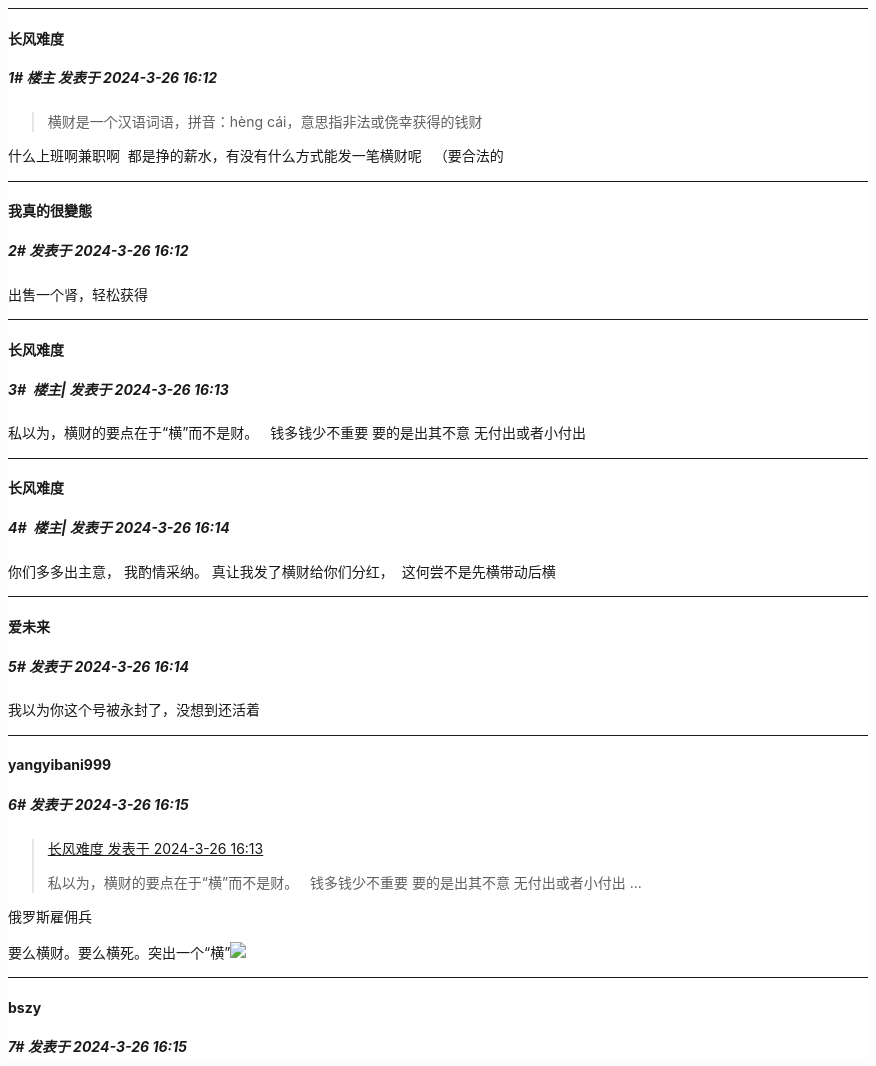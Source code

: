 ﻿
*****

####  长风难度  
##### 1#       楼主       发表于 2024-3-26 16:12

<blockquote>横财是一个汉语词语，拼音：hèng cái，意思指非法或侥幸获得的钱财</blockquote>什么上班啊兼职啊  都是挣的薪水，有没有什么方式能发一笔横财呢   （要合法的

*****

####  我真的很變態  
##### 2#       发表于 2024-3-26 16:12

出售一个肾，轻松获得

*****

####  长风难度  
##### 3#         楼主| 发表于 2024-3-26 16:13

私以为，横财的要点在于“横”而不是财。   钱多钱少不重要 要的是出其不意 无付出或者小付出

*****

####  长风难度  
##### 4#         楼主| 发表于 2024-3-26 16:14

你们多多出主意， 我酌情采纳。 真让我发了横财给你们分红，  这何尝不是先横带动后横

*****

####  爱未来  
##### 5#       发表于 2024-3-26 16:14

我以为你这个号被永封了，没想到还活着

*****

####  yangyibani999  
##### 6#       发表于 2024-3-26 16:15

<blockquote><a href="httphttps://bbs.saraba1st.com/2b/forum.php?mod=redirect&amp;goto=findpost&amp;pid=64382668&amp;ptid=2177176" target="_blank">长风难度 发表于 2024-3-26 16:13</a>

私以为，横财的要点在于“横”而不是财。   钱多钱少不重要 要的是出其不意 无付出或者小付出 ...</blockquote>
俄罗斯雇佣兵

要么横财。要么横死。突出一个“横”<img src="https://static.saraba1st.com/image/smiley/face2017/037.png" referrerpolicy="no-referrer">

*****

####  bszy  
##### 7#       发表于 2024-3-26 16:15
